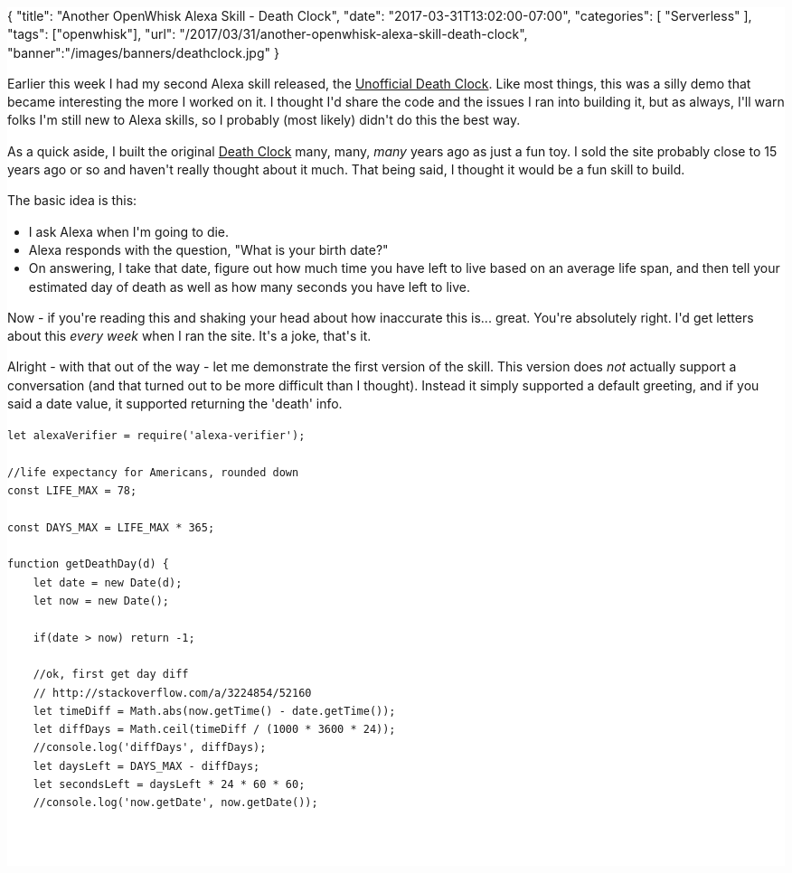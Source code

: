 
{
	"title": "Another OpenWhisk Alexa Skill - Death Clock",
	"date": "2017-03-31T13:02:00-07:00",
	"categories": [
		"Serverless"
	],
	"tags": ["openwhisk"],
	"url": "/2017/03/31/another-openwhisk-alexa-skill-death-clock",
	"banner":"/images/banners/deathclock.jpg"
}

Earlier this week I had my second Alexa skill released, the [Unofficial Death Clock](https://www.amazon.com/Raymond-Camden-Unofficial-Death-Clock/dp/B06XTHN5KL/ref=sr_1_1?s=digital-skills&ie=UTF8&qid=1490983438&sr=1-1&keywords=death+clock). Like most things, this was a silly demo that became interesting the more I worked on it. I thought I'd share the code and the issues I ran into building it, but as always, I'll warn folks I'm still new to Alexa skills, so I probably (most likely) didn't do this the best way. 

As a quick aside, I built the original [Death Clock](http://www.deathclock.com) many, many, <i>many</i> years ago as just a fun toy. I sold the site probably close to 15 years ago or so and haven't really thought about it much. That being said, I thought it would be a fun skill to build. 

The basic idea is this: 

* I ask Alexa when I'm going to die.
* Alexa responds with the question, "What is your birth date?"
* On answering, I take that date, figure out how much time you have left to live based on an average life span, and then tell your estimated day of death as well as how many seconds you have left to live.

Now - if you're reading this and shaking your head about how inaccurate this is... great. You're absolutely right. I'd get letters about this *every week* when I ran the site. It's a joke, that's it. 

Alright - with that out of the way - let me demonstrate the first version of the skill. This version does *not* actually support a conversation (and that turned out to be more difficult than I thought). Instead it simply supported a default greeting, and if you said a date value, it supported returning the 'death' info.

<pre><code class="language-javascript">let alexaVerifier = require('alexa-verifier');

//life expectancy for Americans, rounded down
const LIFE_MAX = 78;

const DAYS_MAX = LIFE_MAX * 365;

function getDeathDay(d) {
    let date = new Date(d);
    let now = new Date();

    if(date &gt; now) return -1;

    //ok, first get day diff
    // http://stackoverflow.com/a/3224854/52160
    let timeDiff = Math.abs(now.getTime() - date.getTime());
    let diffDays = Math.ceil(timeDiff / (1000 * 3600 * 24)); 
    //console.log('diffDays', diffDays);
    let daysLeft = DAYS_MAX - diffDays;
    let secondsLeft = daysLeft * 24 * 60 * 60;
    //console.log('now.getDate', now.getDate());
